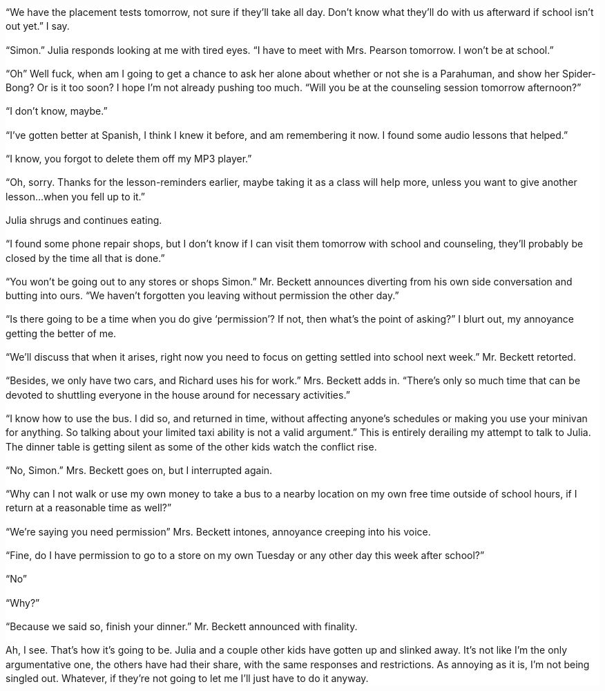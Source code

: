 “We have the placement tests tomorrow, not sure if they’ll take all day. Don’t know what they’ll do with us afterward if school isn’t out yet.” I say.

“Simon.” Julia responds looking at me with tired eyes. “I have to meet with Mrs. Pearson tomorrow. I won’t be at school.”

“Oh” Well fuck, when am I going to get a chance to ask her alone about whether or not she is a Parahuman, and show her Spider-Bong? Or is it too soon? I hope I’m not already pushing too much. “Will you be at the counseling session tomorrow afternoon?”

“I don’t know, maybe.”

“I’ve gotten better at Spanish, I think I knew it before, and am remembering it now. I found some audio lessons that helped.”

“I know, you forgot to delete them off my MP3 player.”

“Oh, sorry. Thanks for the lesson-reminders earlier, maybe taking it as a class will help more, unless you want to give another lesson…when you fell up to it.”

Julia shrugs and continues eating.

“I found some phone repair shops, but I don’t know if I can visit them tomorrow with school and counseling, they’ll probably be closed by the time all that is done.”

“You won’t be going out to any stores or shops Simon.” Mr. Beckett announces diverting from his own side conversation and butting into ours. “We haven’t forgotten you leaving without permission the other day.”

“Is there going to be a time when you do give ‘permission’? If not, then what’s the point of asking?” I blurt out, my annoyance getting the better of me.

“We’ll discuss that when it arises, right now you need to focus on getting settled into school next week.” Mr. Beckett retorted.

“Besides, we only have two cars, and Richard uses his for work.” Mrs. Beckett adds in. “There’s only so much time that can be devoted to shuttling everyone in the house around for necessary activities.”

“I know how to use the bus. I did so, and returned in time, without affecting anyone’s schedules or making you use your minivan for anything. So talking about your limited taxi ability is not a valid argument.” This is entirely derailing my attempt to talk to Julia. The dinner table is getting silent as some of the other kids watch the conflict rise.

“No, Simon.” Mrs. Beckett goes on, but I interrupted again.

“Why can I not walk or use my own money to take a bus to a nearby location on my own free time outside of school hours, if I return at a reasonable time as well?”

“We’re saying you need permission” Mrs. Beckett intones, annoyance creeping into his voice.

“Fine, do I have permission to go to a store on my own Tuesday or any other day this week after school?”

“No”

“Why?”

“Because we said so, finish your dinner.” Mr. Beckett announced with finality.

Ah, I see. That’s how it’s going to be. Julia and a couple other kids have gotten up and slinked away. It’s not like I’m the only argumentative one, the others have had their share, with the same responses and restrictions. As annoying as it is, I’m not being singled out. Whatever, if they’re not going to let me I’ll just have to do it anyway.
